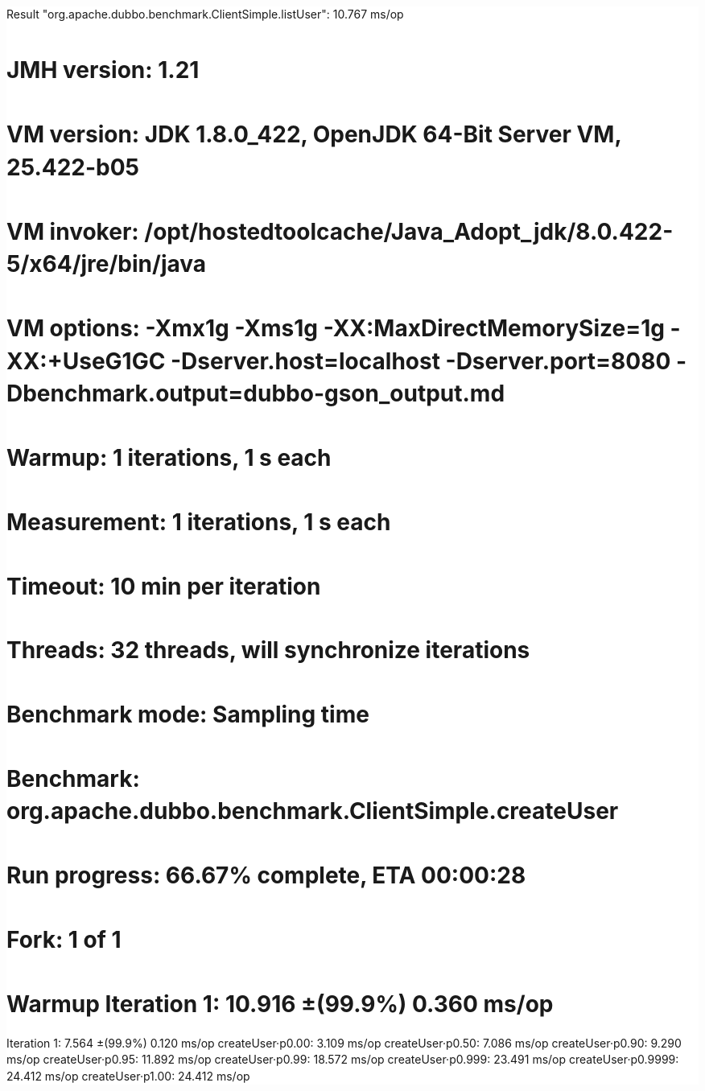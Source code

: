 
Result "org.apache.dubbo.benchmark.ClientSimple.listUser":
  10.767 ms/op


# JMH version: 1.21
# VM version: JDK 1.8.0_422, OpenJDK 64-Bit Server VM, 25.422-b05
# VM invoker: /opt/hostedtoolcache/Java_Adopt_jdk/8.0.422-5/x64/jre/bin/java
# VM options: -Xmx1g -Xms1g -XX:MaxDirectMemorySize=1g -XX:+UseG1GC -Dserver.host=localhost -Dserver.port=8080 -Dbenchmark.output=dubbo-gson_output.md
# Warmup: 1 iterations, 1 s each
# Measurement: 1 iterations, 1 s each
# Timeout: 10 min per iteration
# Threads: 32 threads, will synchronize iterations
# Benchmark mode: Sampling time
# Benchmark: org.apache.dubbo.benchmark.ClientSimple.createUser

# Run progress: 66.67% complete, ETA 00:00:28
# Fork: 1 of 1
# Warmup Iteration   1: 10.916 ±(99.9%) 0.360 ms/op
Iteration   1: 7.564 ±(99.9%) 0.120 ms/op
                 createUser·p0.00:   3.109 ms/op
                 createUser·p0.50:   7.086 ms/op
                 createUser·p0.90:   9.290 ms/op
                 createUser·p0.95:   11.892 ms/op
                 createUser·p0.99:   18.572 ms/op
                 createUser·p0.999:  23.491 ms/op
                 createUser·p0.9999: 24.412 ms/op
                 createUser·p1.00:   24.412 ms/op
